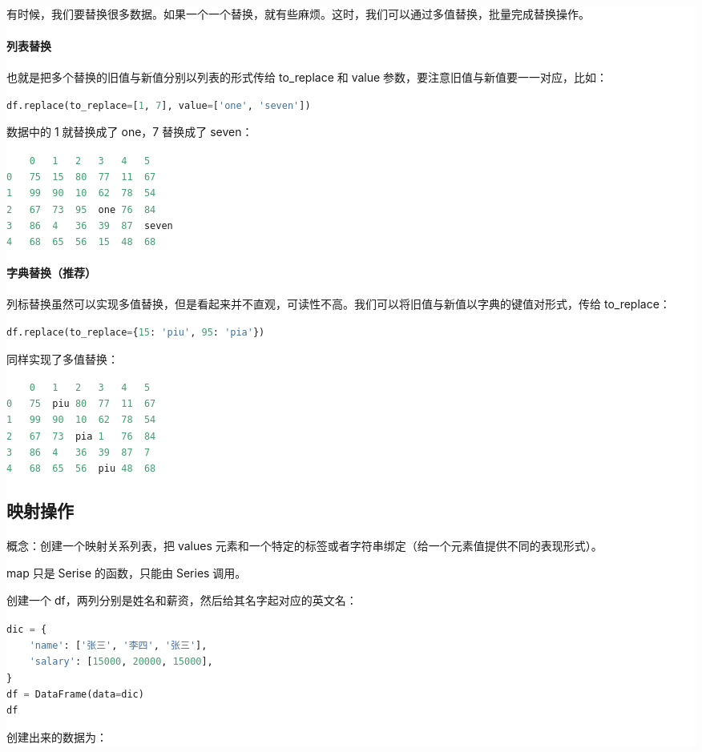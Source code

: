 有时候，我们要替换很多数据。如果一个一个替换，就有些麻烦。这时，我们可以通过多值替换，批量完成替换操作。

#### 列表替换

也就是把多个替换的旧值与新值分别以列表的形式传给 to_replace 和 value 参数，要注意旧值与新值要一一对应，比如：

```python
df.replace(to_replace=[1, 7], value=['one', 'seven'])
```

数据中的 1 就替换成了 one，7 替换成了 seven：

```python
	0	1	2	3	4	5
0	75	15	80	77	11	67
1	99	90	10	62	78	54
2	67	73	95	one	76	84
3	86	4	36	39	87	seven
4	68	65	56	15	48	68
```

#### 字典替换（推荐）

列标替换虽然可以实现多值替换，但是看起来并不直观，可读性不高。我们可以将旧值与新值以字典的键值对形式，传给 to_replace：

```python
df.replace(to_replace={15: 'piu', 95: 'pia'})
```

同样实现了多值替换：

```python
	0	1	2	3	4	5
0	75	piu	80	77	11	67
1	99	90	10	62	78	54
2	67	73	pia	1	76	84
3	86	4	36	39	87	7
4	68	65	56	piu	48	68
```

## 映射操作

概念：创建一个映射关系列表，把 values 元素和一个特定的标签或者字符串绑定（给一个元素值提供不同的表现形式）。

map 只是 Serise 的函数，只能由 Series 调用。

创建一个 df，两列分别是姓名和薪资，然后给其名字起对应的英文名：

```python
dic = {
    'name': ['张三', '李四', '张三'],
    'salary': [15000, 20000, 15000],
}
df = DataFrame(data=dic)
df
```

创建出来的数据为：
